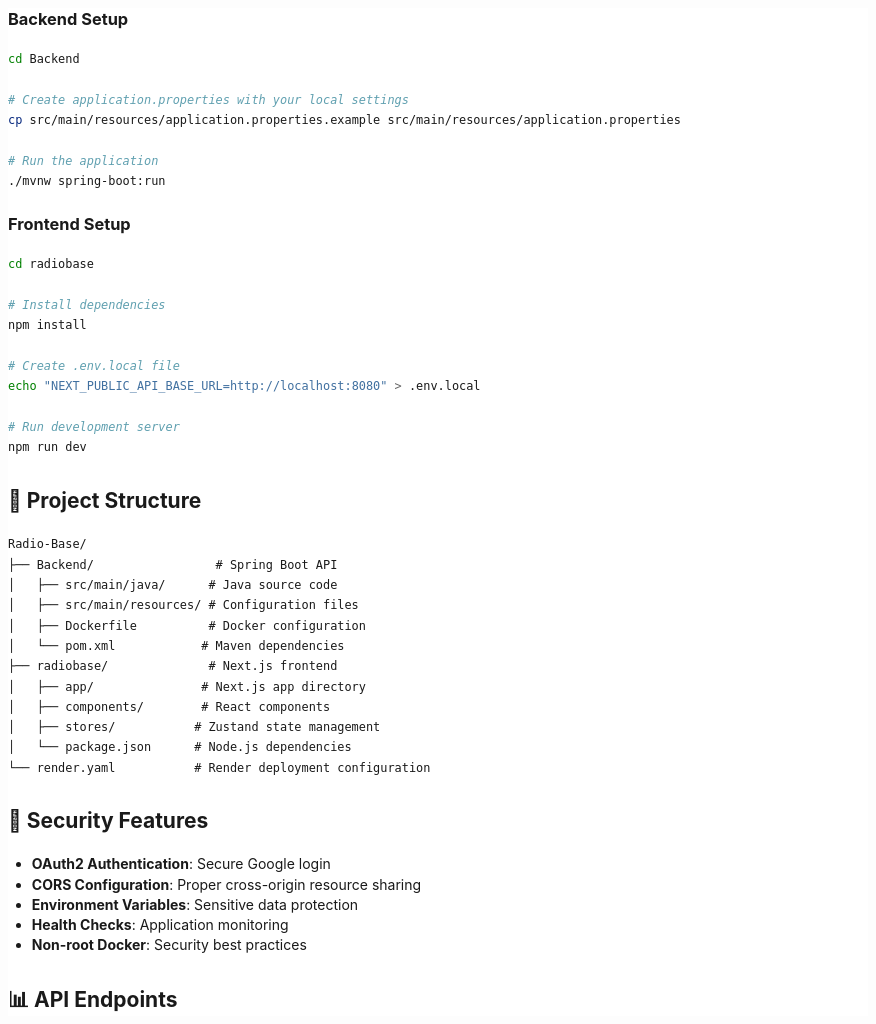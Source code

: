 ### Backend Setup
```bash
cd Backend

# Create application.properties with your local settings
cp src/main/resources/application.properties.example src/main/resources/application.properties

# Run the application
./mvnw spring-boot:run
```

### Frontend Setup
```bash
cd radiobase

# Install dependencies
npm install

# Create .env.local file
echo "NEXT_PUBLIC_API_BASE_URL=http://localhost:8080" > .env.local

# Run development server
npm run dev
```

## 📁 Project Structure

```
Radio-Base/
├── Backend/                 # Spring Boot API
│   ├── src/main/java/      # Java source code
│   ├── src/main/resources/ # Configuration files
│   ├── Dockerfile          # Docker configuration
│   └── pom.xml            # Maven dependencies
├── radiobase/              # Next.js frontend
│   ├── app/               # Next.js app directory
│   ├── components/        # React components
│   ├── stores/           # Zustand state management
│   └── package.json      # Node.js dependencies
└── render.yaml           # Render deployment configuration
```

## 🔐 Security Features

- **OAuth2 Authentication**: Secure Google login
- **CORS Configuration**: Proper cross-origin resource sharing
- **Environment Variables**: Sensitive data protection
- **Health Checks**: Application monitoring
- **Non-root Docker**: Security best practices

## 📊 API Endpoints
